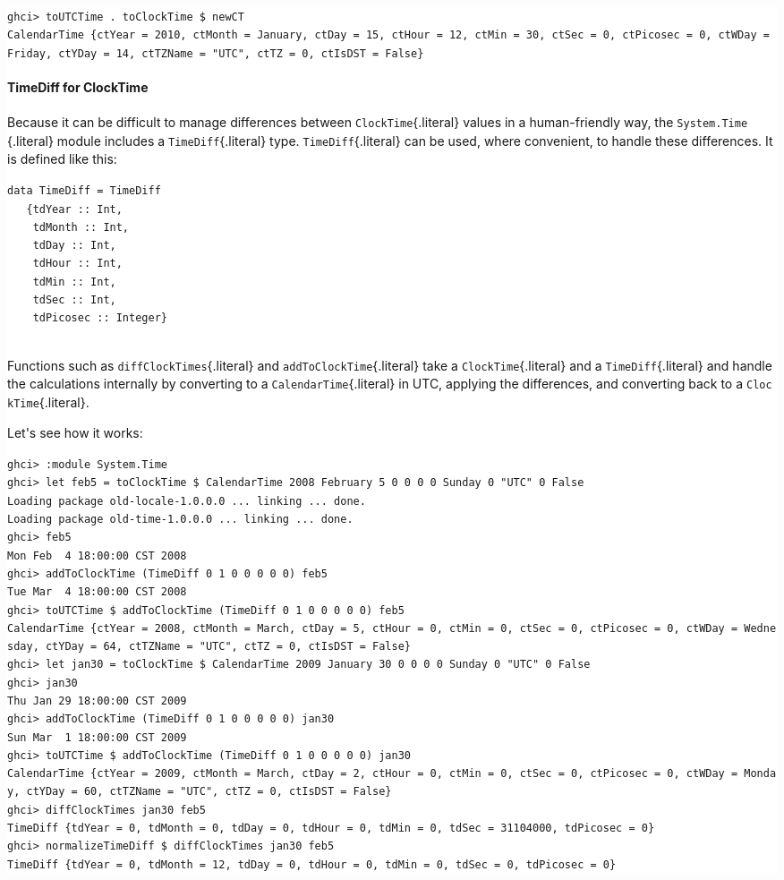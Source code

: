 ~~~~ {#calendartime.ghci:norm .screen}
ghci> toUTCTime . toClockTime $ newCT
CalendarTime {ctYear = 2010, ctMonth = January, ctDay = 15, ctHour = 12, ctMin = 30, ctSec = 0, ctPicosec = 0, ctWDay = Friday, ctYDay = 14, ctTZName = "UTC", ctTZ = 0, ctIsDST = False}
~~~~

#### TimeDiff for ClockTime

Because it can be difficult to manage differences between
`ClockTime`{.literal} values in a human-friendly way, the
`System.Time`{.literal} module includes a `TimeDiff`{.literal} type.
`TimeDiff`{.literal} can be used, where convenient, to handle these
differences. It is defined like this:

~~~~ {#id665901 .programlisting}
data TimeDiff = TimeDiff
   {tdYear :: Int,
    tdMonth :: Int,
    tdDay :: Int,
    tdHour :: Int,
    tdMin :: Int,
    tdSec :: Int,
    tdPicosec :: Integer}
        
~~~~

Functions such as `diffClockTimes`{.literal} and
`addToClockTime`{.literal} take a `ClockTime`{.literal} and a
`TimeDiff`{.literal} and handle the calculations internally by
converting to a `CalendarTime`{.literal} in UTC, applying the
differences, and converting back to a `ClockTime`{.literal}.

Let's see how it works:

~~~~ {#timediff.ghci:all .screen}
ghci> :module System.Time
ghci> let feb5 = toClockTime $ CalendarTime 2008 February 5 0 0 0 0 Sunday 0 "UTC" 0 False
Loading package old-locale-1.0.0.0 ... linking ... done.
Loading package old-time-1.0.0.0 ... linking ... done.
ghci> feb5
Mon Feb  4 18:00:00 CST 2008
ghci> addToClockTime (TimeDiff 0 1 0 0 0 0 0) feb5
Tue Mar  4 18:00:00 CST 2008
ghci> toUTCTime $ addToClockTime (TimeDiff 0 1 0 0 0 0 0) feb5
CalendarTime {ctYear = 2008, ctMonth = March, ctDay = 5, ctHour = 0, ctMin = 0, ctSec = 0, ctPicosec = 0, ctWDay = Wednesday, ctYDay = 64, ctTZName = "UTC", ctTZ = 0, ctIsDST = False}
ghci> let jan30 = toClockTime $ CalendarTime 2009 January 30 0 0 0 0 Sunday 0 "UTC" 0 False
ghci> jan30
Thu Jan 29 18:00:00 CST 2009
ghci> addToClockTime (TimeDiff 0 1 0 0 0 0 0) jan30
Sun Mar  1 18:00:00 CST 2009
ghci> toUTCTime $ addToClockTime (TimeDiff 0 1 0 0 0 0 0) jan30
CalendarTime {ctYear = 2009, ctMonth = March, ctDay = 2, ctHour = 0, ctMin = 0, ctSec = 0, ctPicosec = 0, ctWDay = Monday, ctYDay = 60, ctTZName = "UTC", ctTZ = 0, ctIsDST = False}
ghci> diffClockTimes jan30 feb5
TimeDiff {tdYear = 0, tdMonth = 0, tdDay = 0, tdHour = 0, tdMin = 0, tdSec = 31104000, tdPicosec = 0}
ghci> normalizeTimeDiff $ diffClockTimes jan30 feb5
TimeDiff {tdYear = 0, tdMonth = 12, tdDay = 0, tdHour = 0, tdMin = 0, tdSec = 0, tdPicosec = 0}
~~~~
